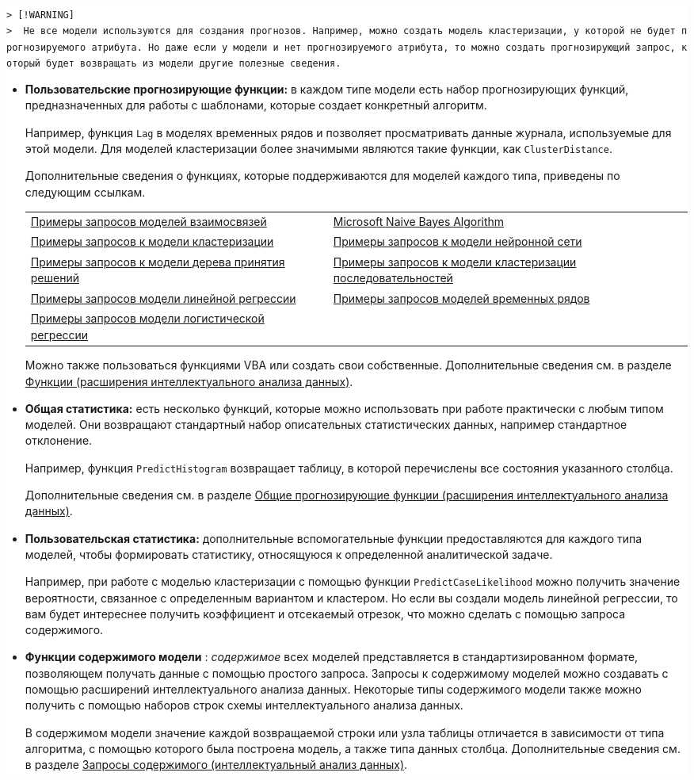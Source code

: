     > [!WARNING]  
    >  Не все модели используются для создания прогнозов. Например, можно создать модель кластеризации, у которой не будет прогнозируемого атрибута. Но даже если у модели и нет прогнозируемого атрибута, то можно создать прогнозирующий запрос, который будет возвращать из модели другие полезные сведения.  
  
-   **Пользовательские прогнозирующие функции:** в каждом типе модели есть набор прогнозирующих функций, предназначенных для работы с шаблонами, которые создает конкретный алгоритм.  
  
     Например, функция `Lag` в моделях временных рядов и позволяет просматривать данные журнала, используемые для этой модели. Для моделей кластеризации более значимыми являются такие функции, как `ClusterDistance`.  
  
     Дополнительные сведения о функциях, которые поддерживаются для моделей каждого типа, приведены по следующим ссылкам.  
  
    |||  
    |-|-|  
    |[Примеры запросов моделей взаимосвязей](association-model-query-examples.md)|[Microsoft Naive Bayes Algorithm](microsoft-naive-bayes-algorithm.md)|  
    |[Примеры запросов к модели кластеризации](clustering-model-query-examples.md)|[Примеры запросов к модели нейронной сети](neural-network-model-query-examples.md)|  
    |[Примеры запросов к модели дерева принятия решений](decision-trees-model-query-examples.md)|[Примеры запросов к модели кластеризации последовательностей](sequence-clustering-model-query-examples.md)|  
    |[Примеры запросов модели линейной регрессии](linear-regression-model-query-examples.md)|[Примеры запросов моделей временных рядов](time-series-model-query-examples.md)|  
    |[Примеры запросов модели логистической регрессии](logistic-regression-model-query-examples.md)||  
  
     Можно также пользоваться функциями VBA или создать свои собственные. Дополнительные сведения см. в разделе [Функции (расширения интеллектуального анализа данных)](/sql/dmx/functions-dmx).  
  
-   **Общая статистика:** есть несколько функций, которые можно использовать при работе практически с любым типом моделей. Они возвращают стандартный набор описательных статистических данных, например стандартное отклонение.  
  
     Например, функция `PredictHistogram` возвращает таблицу, в которой перечислены все состояния указанного столбца.  
  
     Дополнительные сведения см. в разделе [Общие прогнозирующие функции (расширения интеллектуального анализа данных)](/sql/dmx/general-prediction-functions-dmx).  
  
-   **Пользовательская статистика:** дополнительные вспомогательные функции предоставляются для каждого типа моделей, чтобы формировать статистику, относящуюся к определенной аналитической задаче.  
  
     Например, при работе с моделью кластеризации с помощью функции `PredictCaseLikelihood` можно получить значение вероятности, связанное с определенным вариантом и кластером. Но если вы создали модель линейной регрессии, то вам будет интереснее получить коэффициент и отсекаемый отрезок, что можно сделать с помощью запроса содержимого.  
  
-   **Функции содержимого модели** : *содержимое* всех моделей представляется в стандартизированном формате, позволяющем получать данные с помощью простого запроса. Запросы к содержимому моделей можно создавать с помощью расширений интеллектуального анализа данных. Некоторые типы содержимого модели также можно получить с помощью наборов строк схемы интеллектуального анализа данных.  
  
     В содержимом модели значение каждой возвращаемой строки или узла таблицы отличается в зависимости от типа алгоритма, с помощью которого была построена модель, а также типа данных столбца. Дополнительные сведения см. в разделе [Запросы содержимого (интеллектуальный анализ данных)](content-queries-data-mining.md).  
  